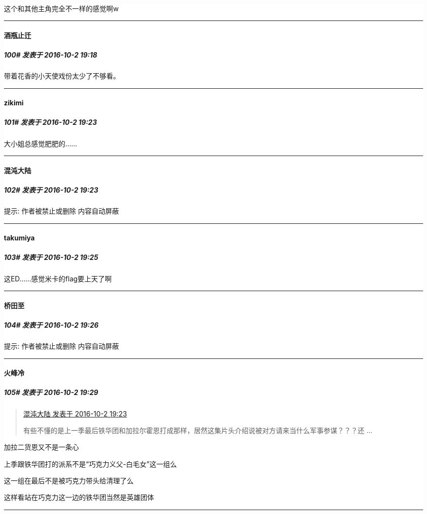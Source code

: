 这个和其他主角完全不一样的感觉啊w

*****

####  酒瓶止迁  
##### 100#       发表于 2016-10-2 19:18

带着花香的小天使戏份太少了不够看。

*****

####  zikimi  
##### 101#       发表于 2016-10-2 19:23

大小姐总感觉肥肥的……

*****

####  混沌大陆  
##### 102#       发表于 2016-10-2 19:23

提示: 作者被禁止或删除 内容自动屏蔽

*****

####  takumiya  
##### 103#       发表于 2016-10-2 19:25

这ED……感觉米卡的flag要上天了啊

*****

####  桥田至  
##### 104#       发表于 2016-10-2 19:26

提示: 作者被禁止或删除 内容自动屏蔽

*****

####  火峰冷  
##### 105#       发表于 2016-10-2 19:29

<blockquote><a href="httphttps://bbs.saraba1st.com/2b/forum.php?mod=redirect&amp;goto=findpost&amp;pid=33753857&amp;ptid=1336845" target="_blank">混沌大陆 发表于 2016-10-2 19:23</a>

有些不懂的是上一季最后铁华团和加拉尔霍恩打成那样，居然这集片头介绍说被对方请来当什么军事参谋？？？还 ...</blockquote>
加拉二货恩又不是一条心

上季跟铁华团打的派系不是“巧克力义父-白毛女”这一组么

这一组在最后不是被巧克力带头给清理了么

这样看站在巧克力这一边的铁华团当然是英雄团体

*****
